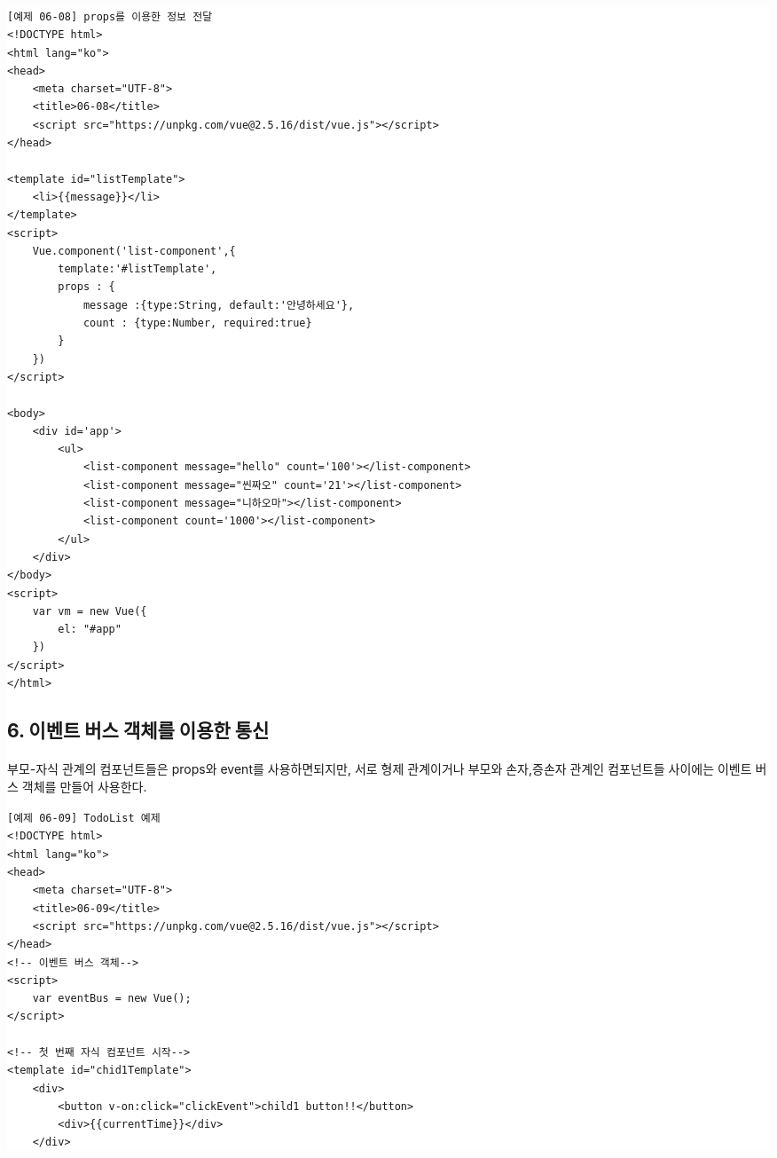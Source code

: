 ```
[예제 06-08] props를 이용한 정보 전달
<!DOCTYPE html>
<html lang="ko">
<head>
    <meta charset="UTF-8">
    <title>06-08</title>
    <script src="https://unpkg.com/vue@2.5.16/dist/vue.js"></script>      
</head>

<template id="listTemplate">
    <li>{{message}}</li>
</template>
<script>
    Vue.component('list-component',{
        template:'#listTemplate',
        props : {
            message :{type:String, default:'안녕하세요'},
            count : {type:Number, required:true}
        }
    })
</script>

<body>
    <div id='app'>
        <ul>
            <list-component message="hello" count='100'></list-component>
            <list-component message="씬짜오" count='21'></list-component>
            <list-component message="니하오마"></list-component>
            <list-component count='1000'></list-component>
        </ul>
    </div>
</body>
<script>
    var vm = new Vue({
        el: "#app"
    })
</script>    
</html>
```

## 6. 이벤트 버스 객체를 이용한 통신
부모-자식 관계의 컴포넌트들은 props와 event를 사용하면되지만, 서로 형제 관계이거나 부모와 손자,증손자 관계인 컴포넌트들 사이에는 이벤트 버스 객체를 만들어 사용한다.

```
[예제 06-09] TodoList 예제
<!DOCTYPE html>
<html lang="ko">
<head>
    <meta charset="UTF-8">
    <title>06-09</title>
    <script src="https://unpkg.com/vue@2.5.16/dist/vue.js"></script>      
</head>
<!-- 이벤트 버스 객체-->
<script>
    var eventBus = new Vue();
</script>

<!-- 첫 번째 자식 컴포넌트 시작-->
<template id="chid1Template">
    <div>
        <button v-on:click="clickEvent">child1 button!!</button>
        <div>{{currentTime}}</div>
    </div>
```